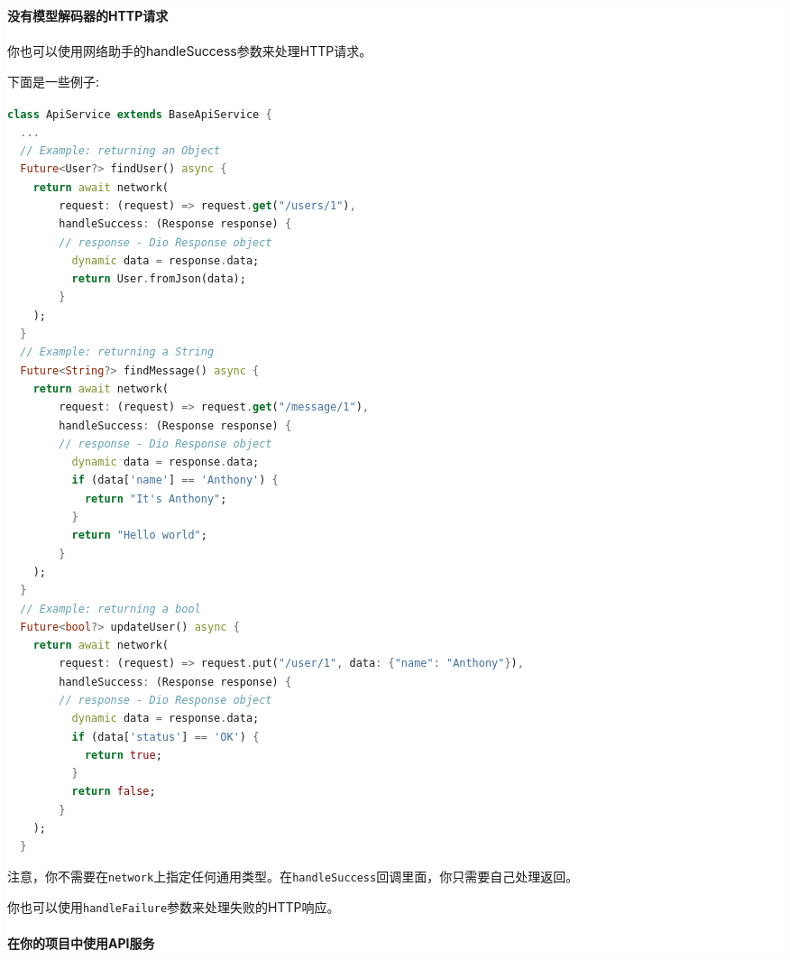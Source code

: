 #### 没有模型解码器的HTTP请求
你也可以使用网络助手的handleSuccess参数来处理HTTP请求。

下面是一些例子:
```dart
class ApiService extends BaseApiService {
  ...
  // Example: returning an Object
  Future<User?> findUser() async {
    return await network(
        request: (request) => request.get("/users/1"),
        handleSuccess: (Response response) { 
        // response - Dio Response object
          dynamic data = response.data;
          return User.fromJson(data);
        }
    );
  }
  // Example: returning a String
  Future<String?> findMessage() async {
    return await network(
        request: (request) => request.get("/message/1"),
        handleSuccess: (Response response) { 
        // response - Dio Response object
          dynamic data = response.data;
          if (data['name'] == 'Anthony') {
            return "It's Anthony";
          }
          return "Hello world"; 
        }
    );
  }
  // Example: returning a bool
  Future<bool?> updateUser() async {
    return await network(
        request: (request) => request.put("/user/1", data: {"name": "Anthony"}),
        handleSuccess: (Response response) { 
        // response - Dio Response object
          dynamic data = response.data;
          if (data['status'] == 'OK') {
            return true;
          }
          return false;
        }
    );
  }
```

注意，你不需要在```network```上指定任何通用类型。在```handleSuccess```回调里面，你只需要自己处理返回。

你也可以使用```handleFailure```参数来处理失败的HTTP响应。

#### 在你的项目中使用API服务
